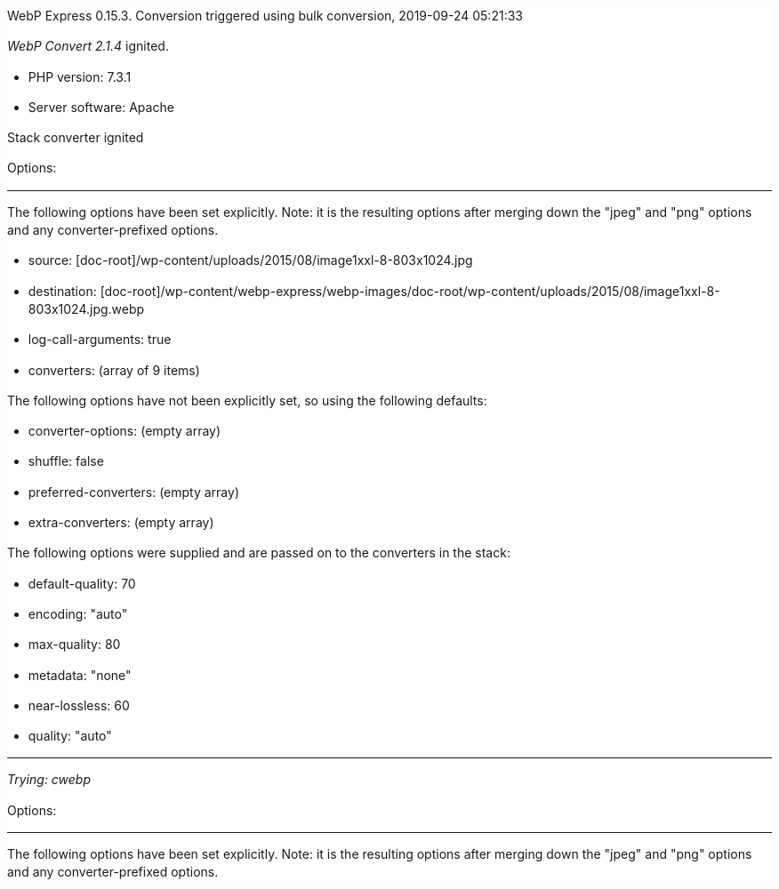 WebP Express 0.15.3. Conversion triggered using bulk conversion, 2019-09-24 05:21:33


*WebP Convert 2.1.4*  ignited.

- PHP version: 7.3.1

- Server software: Apache


Stack converter ignited


Options:

------------

The following options have been set explicitly. Note: it is the resulting options after merging down the "jpeg" and "png" options and any converter-prefixed options.

- source: [doc-root]/wp-content/uploads/2015/08/image1xxl-8-803x1024.jpg

- destination: [doc-root]/wp-content/webp-express/webp-images/doc-root/wp-content/uploads/2015/08/image1xxl-8-803x1024.jpg.webp

- log-call-arguments: true

- converters: (array of 9 items)


The following options have not been explicitly set, so using the following defaults:

- converter-options: (empty array)

- shuffle: false

- preferred-converters: (empty array)

- extra-converters: (empty array)


The following options were supplied and are passed on to the converters in the stack:

- default-quality: 70

- encoding: "auto"

- max-quality: 80

- metadata: "none"

- near-lossless: 60

- quality: "auto"

------------



*Trying: cwebp* 


Options:

------------

The following options have been set explicitly. Note: it is the resulting options after merging down the "jpeg" and "png" options and any converter-prefixed options.
